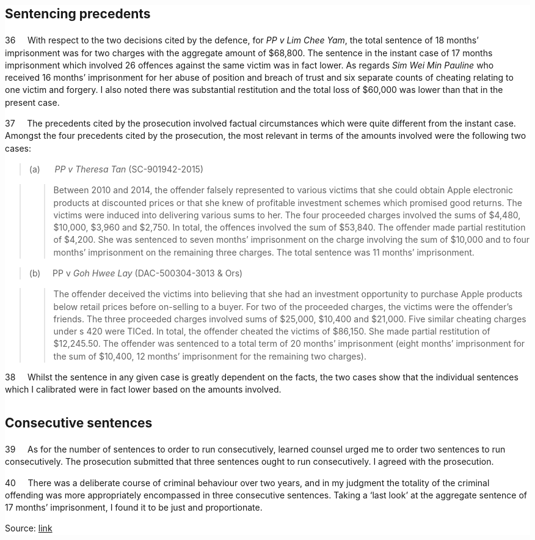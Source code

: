 ## Sentencing precedents

36     With respect to the two decisions cited by the defence, for _PP v Lim Chee Yam_, the total sentence of 18 months’ imprisonment was for two charges with the aggregate amount of $68,800. The sentence in the instant case of 17 months imprisonment which involved 26 offences against the same victim was in fact lower. As regards _Sim Wei Min Pauline_ who received 16 months’ imprisonment for her abuse of position and breach of trust and six separate counts of cheating relating to one victim and forgery. I also noted there was substantial restitution and the total loss of $60,000 was lower than that in the present case.

37     The precedents cited by the prosecution involved factual circumstances which were quite different from the instant case. Amongst the four precedents cited by the prosecution, the most relevant in terms of the amounts involved were the following two cases:

> (a)      _PP v Theresa Tan_ (SC-901942-2015)

>> Between 2010 and 2014, the offender falsely represented to various victims that she could obtain Apple electronic products at discounted prices or that she knew of profitable investment schemes which promised good returns. The victims were induced into delivering various sums to her. The four proceeded charges involved the sums of $4,480, $10,000, $3,960 and $2,750. In total, the offences involved the sum of $53,840. The offender made partial restitution of $4,200. She was sentenced to seven months’ imprisonment on the charge involving the sum of $10,000 and to four months’ imprisonment on the remaining three charges. The total sentence was 11 months’ imprisonment.

> (b)     PP v _Goh Hwee Lay_ (DAC-500304-3013 & Ors)

>> The offender deceived the victims into believing that she had an investment opportunity to purchase Apple products below retail prices before on-selling to a buyer. For two of the proceeded charges, the victims were the offender’s friends. The three proceeded charges involved sums of $25,000, $10,400 and $21,000. Five similar cheating charges under s 420 were TICed. In total, the offender cheated the victims of $86,150. She made partial restitution of $12,245.50. The offender was sentenced to a total term of 20 months’ imprisonment (eight months’ imprisonment for the sum of $10,400, 12 months’ imprisonment for the remaining two charges).

38     Whilst the sentence in any given case is greatly dependent on the facts, the two cases show that the individual sentences which I calibrated were in fact lower based on the amounts involved.

## Consecutive sentences

39     As for the number of sentences to order to run consecutively, learned counsel urged me to order two sentences to run consecutively. The prosecution submitted that three sentences ought to run consecutively. I agreed with the prosecution.

40     There was a deliberate course of criminal behaviour over two years, and in my judgment the totality of the criminal offending was more appropriately encompassed in three consecutive sentences. Taking a ‘last look’ at the aggregate sentence of 17 months’ imprisonment, I found it to be just and proportionate.


Source: [link](https://www.lawnet.sg:443/lawnet/web/lawnet/free-resources?p_p_id=freeresources_WAR_lawnet3baseportlet&p_p_lifecycle=1&p_p_state=normal&p_p_mode=view&_freeresources_WAR_lawnet3baseportlet_action=openContentPage&_freeresources_WAR_lawnet3baseportlet_docId=%2FJudgment%2F24888-SSP.xml)